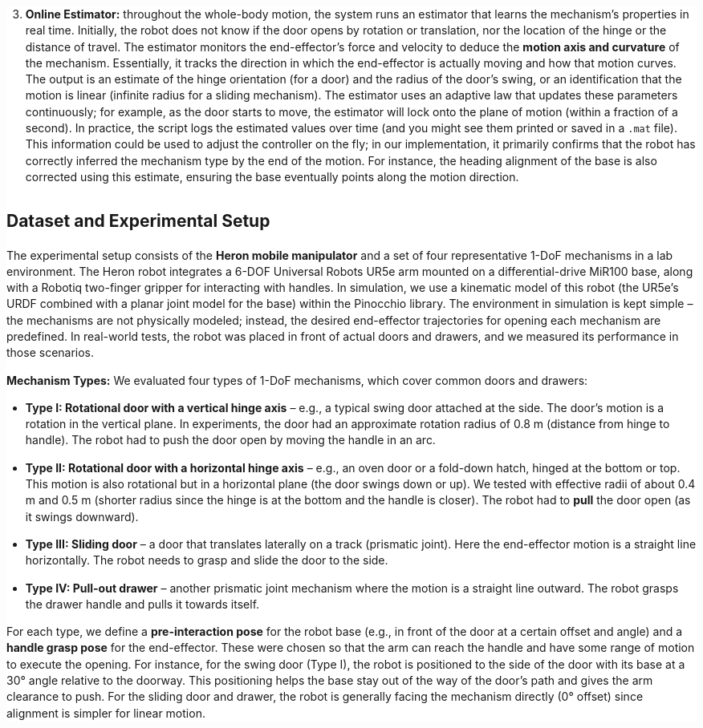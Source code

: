 3.  **Online Estimator:** throughout the whole-body motion, the system runs an estimator that learns the mechanism’s properties in real time. Initially, the robot does not know if the door opens by rotation or translation, nor the location of the hinge or the distance of travel. The estimator monitors the end-effector’s force and velocity to deduce the **motion axis and curvature** of the mechanism. Essentially, it tracks the direction in which the end-effector is actually moving and how that motion curves. The output is an estimate of the hinge orientation (for a door) and the radius of the door’s swing, or an identification that the motion is linear (infinite radius for a sliding mechanism). The estimator uses an adaptive law that updates these parameters continuously; for example, as the door starts to move, the estimator will lock onto the plane of motion (within a fraction of a second). In practice, the script logs the estimated values over time (and you might see them printed or saved in a `.mat` file). This information could be used to adjust the controller on the fly; in our implementation, it primarily confirms that the robot has correctly inferred the mechanism type by the end of the motion. For instance, the heading alignment of the base is also corrected using this estimate, ensuring the base eventually points along the motion direction.
    
## Dataset and Experimental Setup

The experimental setup consists of the **Heron mobile manipulator** and a set of four representative 1-DoF mechanisms in a lab environment. The Heron robot integrates a 6-DOF Universal Robots UR5e arm mounted on a differential-drive MiR100 base, along with a Robotiq two-finger gripper for interacting with handles. In simulation, we use a kinematic model of this robot (the UR5e’s URDF combined with a planar joint model for the base) within the Pinocchio library. The environment in simulation is kept simple – the mechanisms are not physically modeled; instead, the desired end-effector trajectories for opening each mechanism are predefined. In real-world tests, the robot was placed in front of actual doors and drawers, and we measured its performance in those scenarios.

**Mechanism Types:** We evaluated four types of 1-DoF mechanisms, which cover common doors and drawers:

-   **Type I: Rotational door with a vertical hinge axis** – e.g., a typical swing door attached at the side. The door’s motion is a rotation in the vertical plane. In experiments, the door had an approximate rotation radius of 0.8 m (distance from hinge to handle). The robot had to push the door open by moving the handle in an arc.
    
-   **Type II: Rotational door with a horizontal hinge axis** – e.g., an oven door or a fold-down hatch, hinged at the bottom or top. This motion is also rotational but in a horizontal plane (the door swings down or up). We tested with effective radii of about 0.4 m and 0.5 m (shorter radius since the hinge is at the bottom and the handle is closer). The robot had to **pull** the door open (as it swings downward).
    
-   **Type III: Sliding door** – a door that translates laterally on a track (prismatic joint). Here the end-effector motion is a straight line horizontally. The robot needs to grasp and slide the door to the side.
    
-   **Type IV: Pull-out drawer** – another prismatic joint mechanism where the motion is a straight line outward. The robot grasps the drawer handle and pulls it towards itself.
    

For each type, we define a **pre-interaction pose** for the robot base (e.g., in front of the door at a certain offset and angle) and a **handle grasp pose** for the end-effector. These were chosen so that the arm can reach the handle and have some range of motion to execute the opening. For instance, for the swing door (Type I), the robot is positioned to the side of the door with its base at a 30° angle relative to the doorway. This positioning helps the base stay out of the way of the door’s path and gives the arm clearance to push. For the sliding door and drawer, the robot is generally facing the mechanism directly (0° offset) since alignment is simpler for linear motion.

